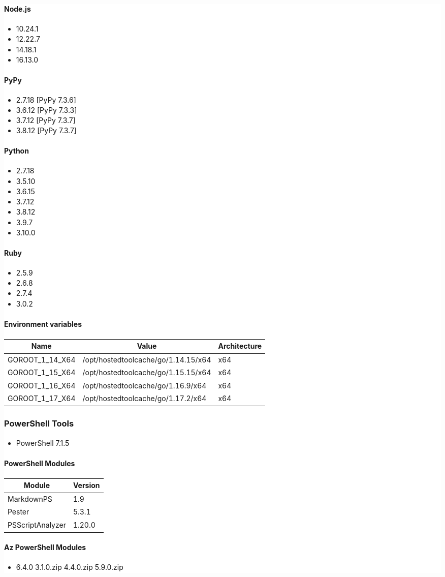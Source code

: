 #### Node.js
- 10.24.1
- 12.22.7
- 14.18.1
- 16.13.0

#### PyPy
- 2.7.18 [PyPy 7.3.6]
- 3.6.12 [PyPy 7.3.3]
- 3.7.12 [PyPy 7.3.7]
- 3.8.12 [PyPy 7.3.7]

#### Python
- 2.7.18
- 3.5.10
- 3.6.15
- 3.7.12
- 3.8.12
- 3.9.7
- 3.10.0

#### Ruby
- 2.5.9
- 2.6.8
- 2.7.4
- 3.0.2

#### Environment variables
| Name            | Value                               | Architecture |
| --------------- | ----------------------------------- | ------------ |
| GOROOT_1_14_X64 | /opt/hostedtoolcache/go/1.14.15/x64 | x64          |
| GOROOT_1_15_X64 | /opt/hostedtoolcache/go/1.15.15/x64 | x64          |
| GOROOT_1_16_X64 | /opt/hostedtoolcache/go/1.16.9/x64  | x64          |
| GOROOT_1_17_X64 | /opt/hostedtoolcache/go/1.17.2/x64  | x64          |

### PowerShell Tools
- PowerShell 7.1.5

#### PowerShell Modules
| Module           | Version |
| ---------------- | ------- |
| MarkdownPS       | 1.9     |
| Pester           | 5.3.1   |
| PSScriptAnalyzer | 1.20.0  |

#### Az PowerShell Modules
- 6.4.0 3.1.0.zip 4.4.0.zip 5.9.0.zip
